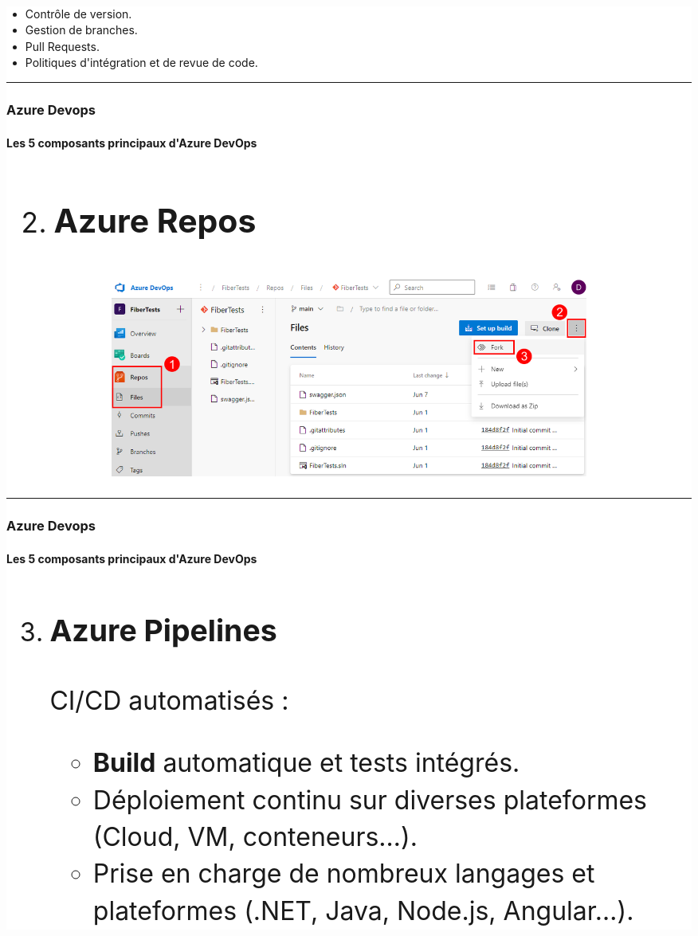    * Contrôle de version.
   * Gestion de branches.
   * Pull Requests.
   * Politiques d'intégration et de revue de code.

</div>

---

### Azure Devops

#### Les 5 composants principaux d'Azure DevOps 


<div style="font-size:35px">

2. ### **Azure Repos**

<center>
<img src="./assets/fork-option.png" width="600px" height="250px">

</center>
</div>

---

### Azure Devops

#### Les 5 composants principaux d'Azure DevOps 


<div style="font-size:32px">

3. ### **Azure Pipelines**

   CI/CD automatisés :

   * **Build** automatique et tests intégrés.
   * Déploiement continu sur diverses plateformes (Cloud, VM, conteneurs…).
   * Prise en charge de nombreux langages et plateformes (.NET, Java, Node.js, Angular…).
